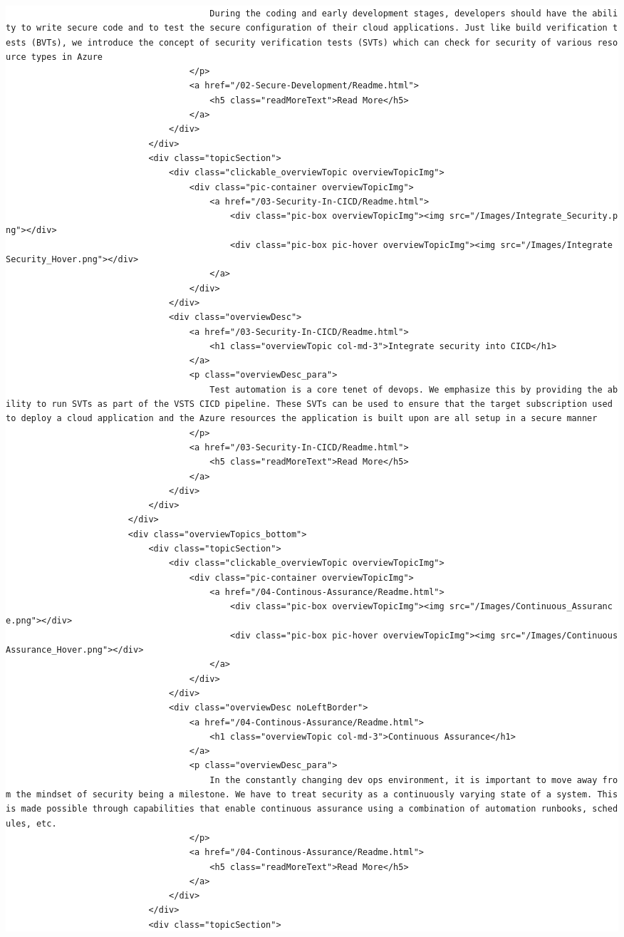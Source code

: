                                             During the coding and early development stages, developers should have the ability to write secure code and to test the secure configuration of their cloud applications. Just like build verification tests (BVTs), we introduce the concept of security verification tests (SVTs) which can check for security of various resource types in Azure
                                        </p>
                                        <a href="/02-Secure-Development/Readme.html">
                                            <h5 class="readMoreText">Read More</h5>
                                        </a>
                                    </div>
                                </div>
                                <div class="topicSection">
                                    <div class="clickable_overviewTopic overviewTopicImg">
                                        <div class="pic-container overviewTopicImg">
                                            <a href="/03-Security-In-CICD/Readme.html">
                                                <div class="pic-box overviewTopicImg"><img src="/Images/Integrate_Security.png"></div>
                                                <div class="pic-box pic-hover overviewTopicImg"><img src="/Images/Integrate Security_Hover.png"></div>
                                            </a>
                                        </div>
                                    </div>
                                    <div class="overviewDesc">
                                        <a href="/03-Security-In-CICD/Readme.html">
                                            <h1 class="overviewTopic col-md-3">Integrate security into CICD</h1>
                                        </a>
                                        <p class="overviewDesc_para">
                                            Test automation is a core tenet of devops. We emphasize this by providing the ability to run SVTs as part of the VSTS CICD pipeline. These SVTs can be used to ensure that the target subscription used to deploy a cloud application and the Azure resources the application is built upon are all setup in a secure manner
                                        </p>
                                        <a href="/03-Security-In-CICD/Readme.html">
                                            <h5 class="readMoreText">Read More</h5>
                                        </a>
                                    </div>
                                </div>
                            </div>
                            <div class="overviewTopics_bottom">
                                <div class="topicSection">
                                    <div class="clickable_overviewTopic overviewTopicImg">
                                        <div class="pic-container overviewTopicImg">
                                            <a href="/04-Continous-Assurance/Readme.html">
                                                <div class="pic-box overviewTopicImg"><img src="/Images/Continuous_Assurance.png"></div>
                                                <div class="pic-box pic-hover overviewTopicImg"><img src="/Images/Continuous Assurance_Hover.png"></div>
                                            </a>
                                        </div>
                                    </div>
                                    <div class="overviewDesc noLeftBorder">
                                        <a href="/04-Continous-Assurance/Readme.html">
                                            <h1 class="overviewTopic col-md-3">Continuous Assurance</h1>
                                        </a>
                                        <p class="overviewDesc_para">
                                            In the constantly changing dev ops environment, it is important to move away from the mindset of security being a milestone. We have to treat security as a continuously varying state of a system. This is made possible through capabilities that enable continuous assurance using a combination of automation runbooks, schedules, etc.
                                        </p>
                                        <a href="/04-Continous-Assurance/Readme.html">
                                            <h5 class="readMoreText">Read More</h5>
                                        </a>
                                    </div>
                                </div>
                                <div class="topicSection">